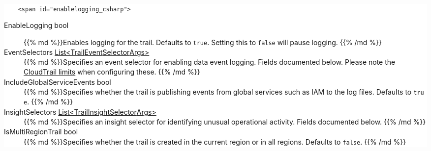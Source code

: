         <span id="enablelogging_csharp">
<a href="#enablelogging_csharp" style="color: inherit; text-decoration: inherit;">Enable<wbr>Logging</a>
</span>
        <span class="property-indicator"></span>
        <span class="property-type">bool</span>
    </dt>
    <dd>{{% md %}}Enables logging for the trail. Defaults to `true`.
Setting this to `false` will pause logging.
{{% /md %}}</dd>
    <dt class="property-optional"
            title="Optional">
        <span id="eventselectors_csharp">
<a href="#eventselectors_csharp" style="color: inherit; text-decoration: inherit;">Event<wbr>Selectors</a>
</span>
        <span class="property-indicator"></span>
        <span class="property-type"><a href="#traileventselector">List&lt;Trail<wbr>Event<wbr>Selector<wbr>Args&gt;</a></span>
    </dt>
    <dd>{{% md %}}Specifies an event selector for enabling data event logging. Fields documented below. Please note the [CloudTrail limits](https://docs.aws.amazon.com/awscloudtrail/latest/userguide/WhatIsCloudTrail-Limits.html) when configuring these.
{{% /md %}}</dd>
    <dt class="property-optional"
            title="Optional">
        <span id="includeglobalserviceevents_csharp">
<a href="#includeglobalserviceevents_csharp" style="color: inherit; text-decoration: inherit;">Include<wbr>Global<wbr>Service<wbr>Events</a>
</span>
        <span class="property-indicator"></span>
        <span class="property-type">bool</span>
    </dt>
    <dd>{{% md %}}Specifies whether the trail is publishing events
from global services such as IAM to the log files. Defaults to `true`.
{{% /md %}}</dd>
    <dt class="property-optional"
            title="Optional">
        <span id="insightselectors_csharp">
<a href="#insightselectors_csharp" style="color: inherit; text-decoration: inherit;">Insight<wbr>Selectors</a>
</span>
        <span class="property-indicator"></span>
        <span class="property-type"><a href="#trailinsightselector">List&lt;Trail<wbr>Insight<wbr>Selector<wbr>Args&gt;</a></span>
    </dt>
    <dd>{{% md %}}Specifies an insight selector for identifying unusual operational activity. Fields documented below.
{{% /md %}}</dd>
    <dt class="property-optional"
            title="Optional">
        <span id="ismultiregiontrail_csharp">
<a href="#ismultiregiontrail_csharp" style="color: inherit; text-decoration: inherit;">Is<wbr>Multi<wbr>Region<wbr>Trail</a>
</span>
        <span class="property-indicator"></span>
        <span class="property-type">bool</span>
    </dt>
    <dd>{{% md %}}Specifies whether the trail is created in the current
region or in all regions. Defaults to `false`.
{{% /md %}}</dd>
    <dt class="property-optional"
            title="Optional">
        <span id="isorganizationtrail_csharp">